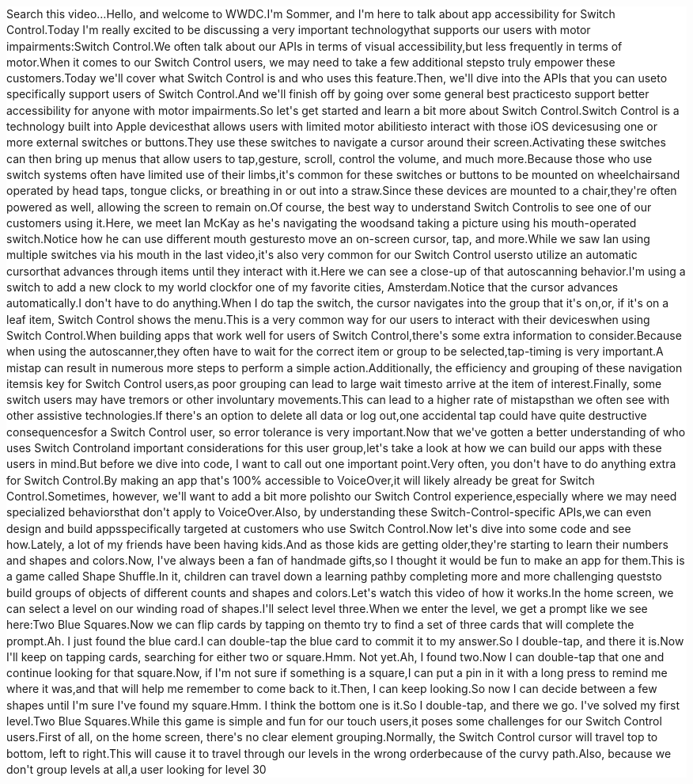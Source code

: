 Search this video…Hello, and welcome to WWDC.I'm Sommer, and I'm here to talk about app accessibility for Switch Control.Today I'm really excited to be discussing a very important technologythat supports our users with motor impairments:Switch Control.We often talk about our APIs in terms of visual accessibility,but less frequently in terms of motor.When it comes to our Switch Control users, we may need to take a few additional stepsto truly empower these customers.Today we'll cover what Switch Control is and who uses this feature.Then, we'll dive into the APIs that you can useto specifically support users of Switch Control.And we'll finish off by going over some general best practicesto support better accessibility for anyone with motor impairments.So let's get started and learn a bit more about Switch Control.Switch Control is a technology built into Apple devicesthat allows users with limited motor abilitiesto interact with those iOS devicesusing one or more external switches or buttons.They use these switches to navigate a cursor around their screen.Activating these switches can then bring up menus that allow users to tap,gesture, scroll, control the volume, and much more.Because those who use switch systems often have limited use of their limbs,it's common for these switches or buttons to be mounted on wheelchairsand operated by head taps, tongue clicks, or breathing in or out into a straw.Since these devices are mounted to a chair,they're often powered as well, allowing the screen to remain on.Of course, the best way to understand Switch Controlis to see one of our customers using it.Here, we meet Ian McKay as he's navigating the woodsand taking a picture using his mouth-operated switch.Notice how he can use different mouth gesturesto move an on-screen cursor, tap, and more.While we saw Ian using multiple switches via his mouth in the last video,it's also very common for our Switch Control usersto utilize an automatic cursorthat advances through items until they interact with it.Here we can see a close-up of that autoscanning behavior.I'm using a switch to add a new clock to my world clockfor one of my favorite cities, Amsterdam.Notice that the cursor advances automatically.I don't have to do anything.When I do tap the switch, the cursor navigates into the group that it's on,or, if it's on a leaf item, Switch Control shows the menu.This is a very common way for our users to interact with their deviceswhen using Switch Control.When building apps that work well for users of Switch Control,there's some extra information to consider.Because when using the autoscanner,they often have to wait for the correct item or group to be selected,tap-timing is very important.A mistap can result in numerous more steps to perform a simple action.Additionally, the efficiency and grouping of these navigation itemsis key for Switch Control users,as poor grouping can lead to large wait timesto arrive at the item of interest.Finally, some switch users may have tremors or other involuntary movements.This can lead to a higher rate of mistapsthan we often see with other assistive technologies.If there's an option to delete all data or log out,one accidental tap could have quite destructive consequencesfor a Switch Control user, so error tolerance is very important.Now that we've gotten a better understanding of who uses Switch Controland important considerations for this user group,let's take a look at how we can build our apps with these users in mind.But before we dive into code, I want to call out one important point.Very often, you don't have to do anything extra for Switch Control.By making an app that's 100% accessible to VoiceOver,it will likely already be great for Switch Control.Sometimes, however, we'll want to add a bit more polishto our Switch Control experience,especially where we may need specialized behaviorsthat don't apply to VoiceOver.Also, by understanding these Switch-Control-specific APIs,we can even design and build appsspecifically targeted at customers who use Switch Control.Now let's dive into some code and see how.Lately, a lot of my friends have been having kids.And as those kids are getting older,they're starting to learn their numbers and shapes and colors.Now, I've always been a fan of handmade gifts,so I thought it would be fun to make an app for them.This is a game called Shape Shuffle.In it, children can travel down a learning pathby completing more and more challenging queststo build groups of objects of different counts and shapes and colors.Let's watch this video of how it works.In the home screen, we can select a level on our winding road of shapes.I'll select level three.When we enter the level, we get a prompt like we see here:Two Blue Squares.Now we can flip cards by tapping on themto try to find a set of three cards that will complete the prompt.Ah. I just found the blue card.I can double-tap the blue card to commit it to my answer.So I double-tap, and there it is.Now I'll keep on tapping cards, searching for either two or square.Hmm. Not yet.Ah, I found two.Now I can double-tap that one and continue looking for that square.Now, if I'm not sure if something is a square,I can put a pin in it with a long press to remind me where it was,and that will help me remember to come back to it.Then, I can keep looking.So now I can decide between a few shapes until I'm sure I've found my square.Hmm. I think the bottom one is it.So I double-tap, and there we go. I've solved my first level.Two Blue Squares.While this game is simple and fun for our touch users,it poses some challenges for our Switch Control users.First of all, on the home screen, there's no clear element grouping.Normally, the Switch Control cursor will travel top to bottom, left to right.This will cause it to travel through our levels in the wrong orderbecause of the curvy path.Also, because we don't group levels at all,a user looking for level 30